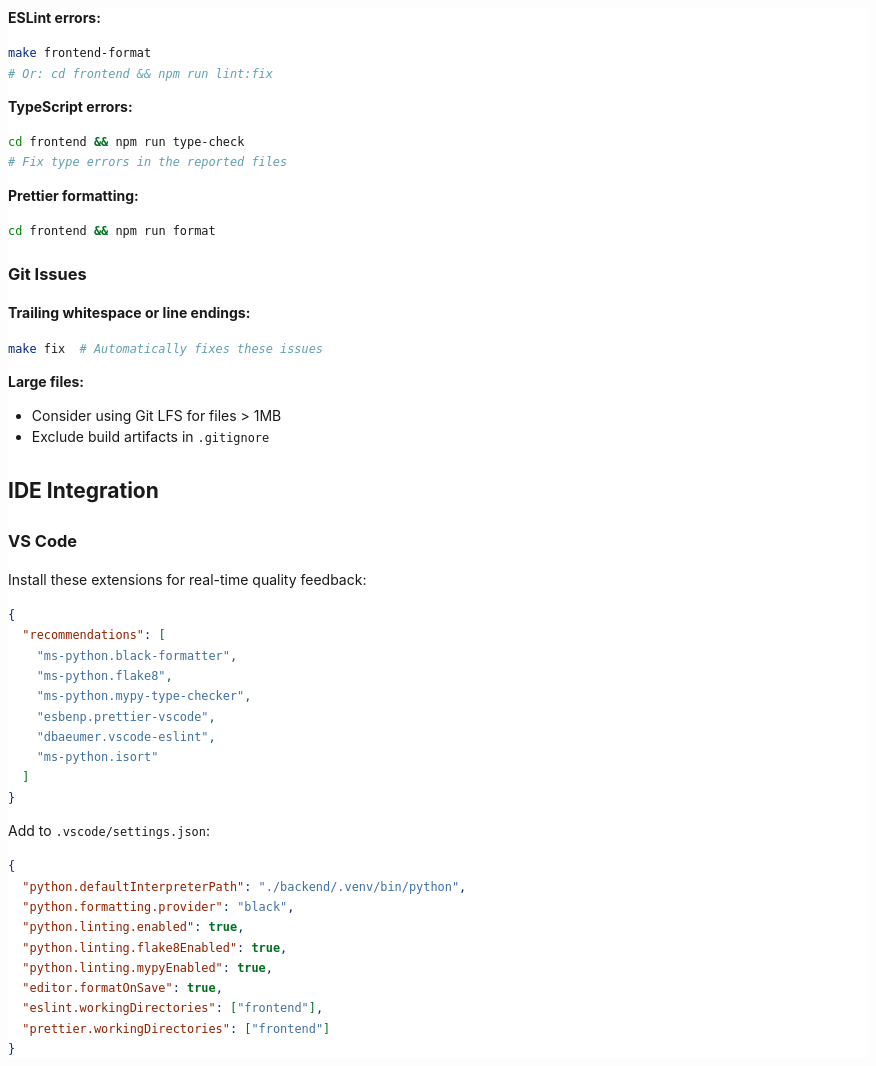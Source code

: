 **ESLint errors:**
```bash
make frontend-format
# Or: cd frontend && npm run lint:fix
```

**TypeScript errors:**
```bash
cd frontend && npm run type-check
# Fix type errors in the reported files
```

**Prettier formatting:**
```bash
cd frontend && npm run format
```

### Git Issues

**Trailing whitespace or line endings:**
```bash
make fix  # Automatically fixes these issues
```

**Large files:**
- Consider using Git LFS for files > 1MB
- Exclude build artifacts in `.gitignore`

## IDE Integration

### VS Code

Install these extensions for real-time quality feedback:

```json
{
  "recommendations": [
    "ms-python.black-formatter",
    "ms-python.flake8",
    "ms-python.mypy-type-checker",
    "esbenp.prettier-vscode",
    "dbaeumer.vscode-eslint",
    "ms-python.isort"
  ]
}
```

Add to `.vscode/settings.json`:

```json
{
  "python.defaultInterpreterPath": "./backend/.venv/bin/python",
  "python.formatting.provider": "black",
  "python.linting.enabled": true,
  "python.linting.flake8Enabled": true,
  "python.linting.mypyEnabled": true,
  "editor.formatOnSave": true,
  "eslint.workingDirectories": ["frontend"],
  "prettier.workingDirectories": ["frontend"]
}
```
